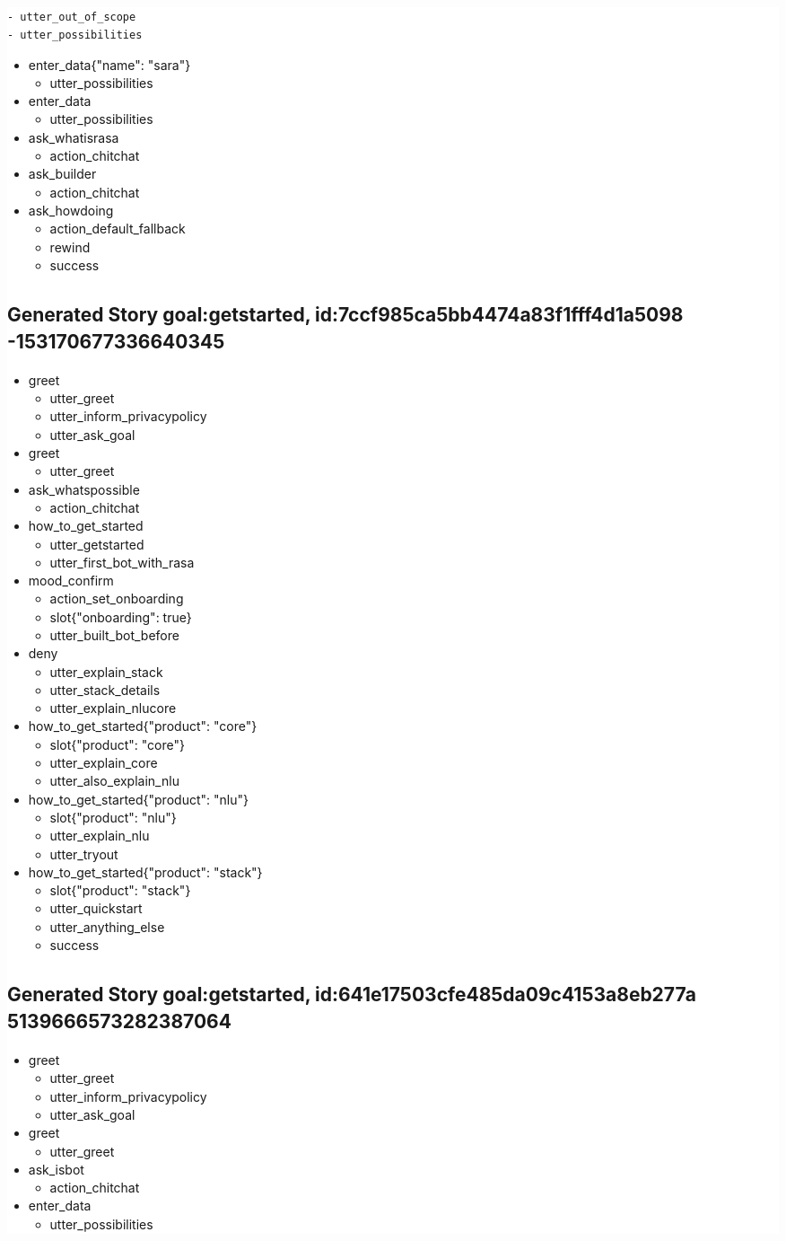     - utter_out_of_scope
    - utter_possibilities
* enter_data{"name": "sara"}
    - utter_possibilities
* enter_data
    - utter_possibilities
* ask_whatisrasa
    - action_chitchat
* ask_builder
    - action_chitchat
* ask_howdoing
    - action_default_fallback
    - rewind
    - success

## Generated Story goal:getstarted, id:7ccf985ca5bb4474a83f1fff4d1a5098 -153170677336640345
* greet
    - utter_greet
    - utter_inform_privacypolicy
    - utter_ask_goal
* greet
    - utter_greet
* ask_whatspossible
    - action_chitchat
* how_to_get_started
    - utter_getstarted
    - utter_first_bot_with_rasa
* mood_confirm
    - action_set_onboarding
    - slot{"onboarding": true}
    - utter_built_bot_before
* deny
    - utter_explain_stack
    - utter_stack_details
    - utter_explain_nlucore
* how_to_get_started{"product": "core"}
    - slot{"product": "core"}
    - utter_explain_core
    - utter_also_explain_nlu
* how_to_get_started{"product": "nlu"}
    - slot{"product": "nlu"}
    - utter_explain_nlu
    - utter_tryout
* how_to_get_started{"product": "stack"}
    - slot{"product": "stack"}
    - utter_quickstart
    - utter_anything_else
    - success

## Generated Story goal:getstarted, id:641e17503cfe485da09c4153a8eb277a 5139666573282387064
* greet
    - utter_greet
    - utter_inform_privacypolicy
    - utter_ask_goal
* greet
    - utter_greet
* ask_isbot
    - action_chitchat
* enter_data
    - utter_possibilities